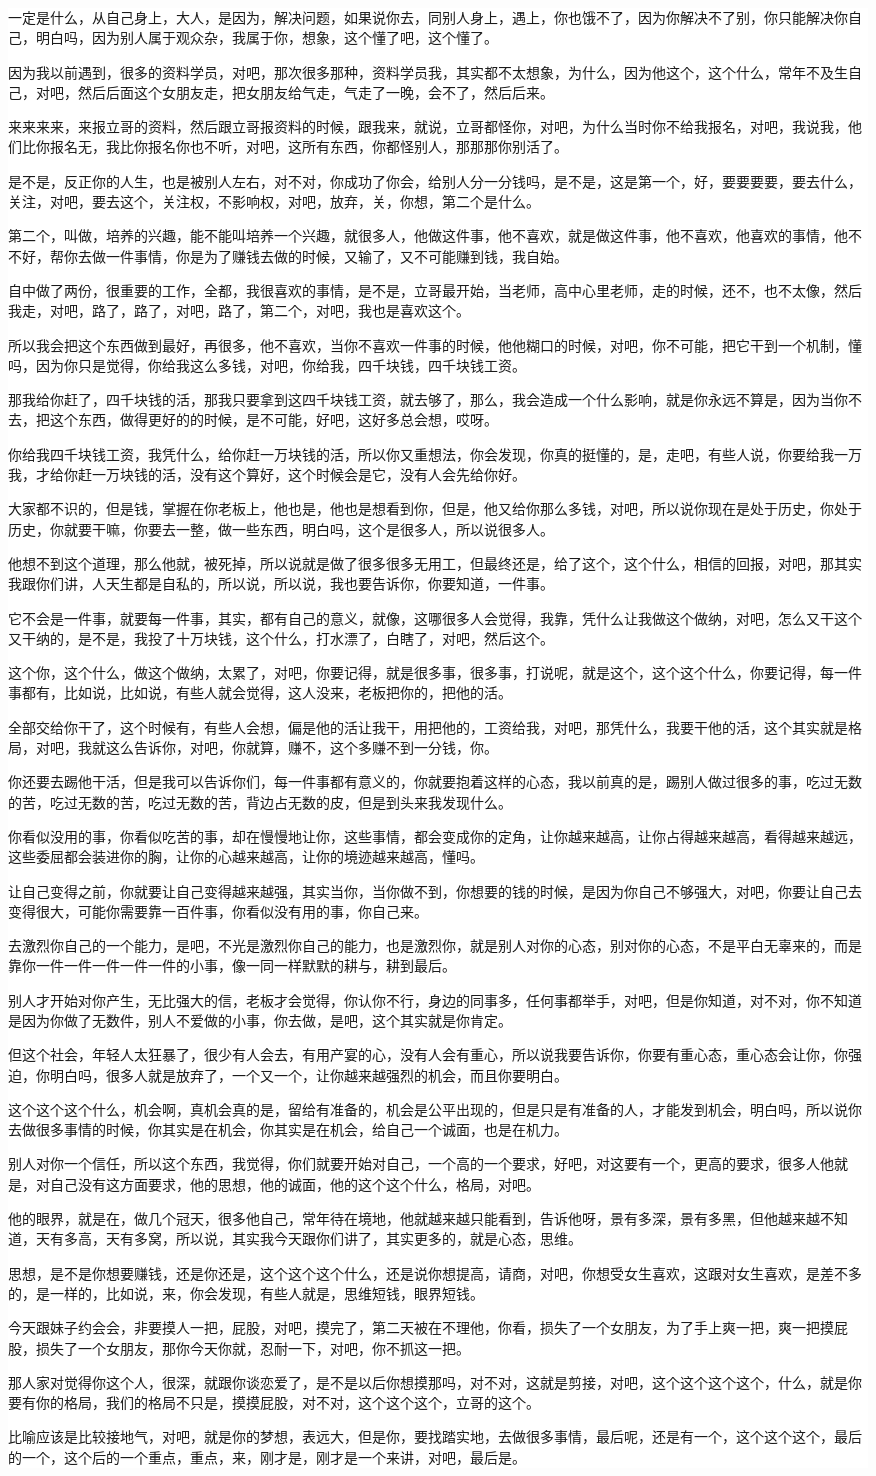 一定是什么，从自己身上，大人，是因为，解决问题，如果说你去，同别人身上，遇上，你也饿不了，因为你解决不了别，你只能解决你自己，明白吗，因为别人属于观众杂，我属于你，想象，这个懂了吧，这个懂了。

因为我以前遇到，很多的资料学员，对吧，那次很多那种，资料学员我，其实都不太想象，为什么，因为他这个，这个什么，常年不及生自己，对吧，然后后面这个女朋友走，把女朋友给气走，气走了一晚，会不了，然后后来。

来来来来，来报立哥的资料，然后跟立哥报资料的时候，跟我来，就说，立哥都怪你，对吧，为什么当时你不给我报名，对吧，我说我，他们比你报名无，我比你报名你也不听，对吧，这所有东西，你都怪别人，那那那你别活了。

是不是，反正你的人生，也是被别人左右，对不对，你成功了你会，给别人分一分钱吗，是不是，这是第一个，好，要要要要，要去什么，关注，对吧，要去这个，关注权，不影响权，对吧，放弃，关，你想，第二个是什么。

第二个，叫做，培养的兴趣，能不能叫培养一个兴趣，就很多人，他做这件事，他不喜欢，就是做这件事，他不喜欢，他喜欢的事情，他不不好，帮你去做一件事情，你是为了赚钱去做的时候，又输了，又不可能赚到钱，我自始。

自中做了两份，很重要的工作，全都，我很喜欢的事情，是不是，立哥最开始，当老师，高中心里老师，走的时候，还不，也不太像，然后我走，对吧，路了，路了，对吧，路了，第二个，对吧，我也是喜欢这个。

所以我会把这个东西做到最好，再很多，他不喜欢，当你不喜欢一件事的时候，他他糊口的时候，对吧，你不可能，把它干到一个机制，懂吗，因为你只是觉得，你给我这么多钱，对吧，你给我，四千块钱，四千块钱工资。

那我给你赶了，四千块钱的活，那我只要拿到这四千块钱工资，就去够了，那么，我会造成一个什么影响，就是你永远不算是，因为当你不去，把这个东西，做得更好的的时候，是不可能，好吧，这好多总会想，哎呀。

你给我四千块钱工资，我凭什么，给你赶一万块钱的活，所以你又重想法，你会发现，你真的挺懂的，是，走吧，有些人说，你要给我一万我，才给你赶一万块钱的活，没有这个算好，这个时候会是它，没有人会先给你好。

大家都不识的，但是钱，掌握在你老板上，他也是，他也是想看到你，但是，他又给你那么多钱，对吧，所以说你现在是处于历史，你处于历史，你就要干嘛，你要去一整，做一些东西，明白吗，这个是很多人，所以说很多人。

他想不到这个道理，那么他就，被死掉，所以说就是做了很多很多无用工，但最终还是，给了这个，这个什么，相信的回报，对吧，那其实我跟你们讲，人天生都是自私的，所以说，所以说，我也要告诉你，你要知道，一件事。

它不会是一件事，就要每一件事，其实，都有自己的意义，就像，这哪很多人会觉得，我靠，凭什么让我做这个做纳，对吧，怎么又干这个又干纳的，是不是，我投了十万块钱，这个什么，打水漂了，白瞎了，对吧，然后这个。

这个你，这个什么，做这个做纳，太累了，对吧，你要记得，就是很多事，很多事，打说呢，就是这个，这个这个什么，你要记得，每一件事都有，比如说，比如说，有些人就会觉得，这人没来，老板把你的，把他的活。

全部交给你干了，这个时候有，有些人会想，偏是他的活让我干，用把他的，工资给我，对吧，那凭什么，我要干他的活，这个其实就是格局，对吧，我就这么告诉你，对吧，你就算，赚不，这个多赚不到一分钱，你。

你还要去踢他干活，但是我可以告诉你们，每一件事都有意义的，你就要抱着这样的心态，我以前真的是，踢别人做过很多的事，吃过无数的苦，吃过无数的苦，吃过无数的苦，背边占无数的皮，但是到头来我发现什么。

你看似没用的事，你看似吃苦的事，却在慢慢地让你，这些事情，都会变成你的定角，让你越来越高，让你占得越来越高，看得越来越远，这些委屈都会装进你的胸，让你的心越来越高，让你的境迹越来越高，懂吗。

让自己变得之前，你就要让自己变得越来越强，其实当你，当你做不到，你想要的钱的时候，是因为你自己不够强大，对吧，你要让自己去变得很大，可能你需要靠一百件事，你看似没有用的事，你自己来。

去激烈你自己的一个能力，是吧，不光是激烈你自己的能力，也是激烈你，就是别人对你的心态，别对你的心态，不是平白无辜来的，而是靠你一件一件一件一件一件的小事，像一同一样默默的耕与，耕到最后。

别人才开始对你产生，无比强大的信，老板才会觉得，你认你不行，身边的同事多，任何事都举手，对吧，但是你知道，对不对，你不知道是因为你做了无数件，别人不爱做的小事，你去做，是吧，这个其实就是你肯定。

但这个社会，年轻人太狂暴了，很少有人会去，有用产宴的心，没有人会有重心，所以说我要告诉你，你要有重心态，重心态会让你，你强迫，你明白吗，很多人就是放弃了，一个又一个，让你越来越强烈的机会，而且你要明白。

这个这个这个什么，机会啊，真机会真的是，留给有准备的，机会是公平出现的，但是只是有准备的人，才能发到机会，明白吗，所以说你去做很多事情的时候，你其实是在机会，你其实是在机会，给自己一个诚面，也是在机力。

别人对你一个信任，所以这个东西，我觉得，你们就要开始对自己，一个高的一个要求，好吧，对这要有一个，更高的要求，很多人他就是，对自己没有这方面要求，他的思想，他的诚面，他的这个这个什么，格局，对吧。

他的眼界，就是在，做几个冠天，很多他自己，常年待在境地，他就越来越只能看到，告诉他呀，景有多深，景有多黑，但他越来越不知道，天有多高，天有多窝，所以说，其实我今天跟你们讲了，其实更多的，就是心态，思维。

思想，是不是你想要赚钱，还是你还是，这个这个这个什么，还是说你想提高，请商，对吧，你想受女生喜欢，这跟对女生喜欢，是差不多的，是一样的，比如说，来，你会发现，有些人就是，思维短钱，眼界短钱。

今天跟妹子约会会，非要摸人一把，屁股，对吧，摸完了，第二天被在不理他，你看，损失了一个女朋友，为了手上爽一把，爽一把摸屁股，损失了一个女朋友，那你今天你就，忍耐一下，对吧，你不抓这一把。

那人家对觉得你这个人，很深，就跟你谈恋爱了，是不是以后你想摸那吗，对不对，这就是剪接，对吧，这个这个这个这个，什么，就是你要有你的格局，我们的格局不只是，摸摸屁股，对不对，这个这个这个，立哥的这个。

比喻应该是比较接地气，对吧，就是你的梦想，表远大，但是你，要找踏实地，去做很多事情，最后呢，还是有一个，这个这个这个，最后的一个，这个后的一个重点，重点，来，刚才是，刚才是一个来讲，对吧，最后是。
